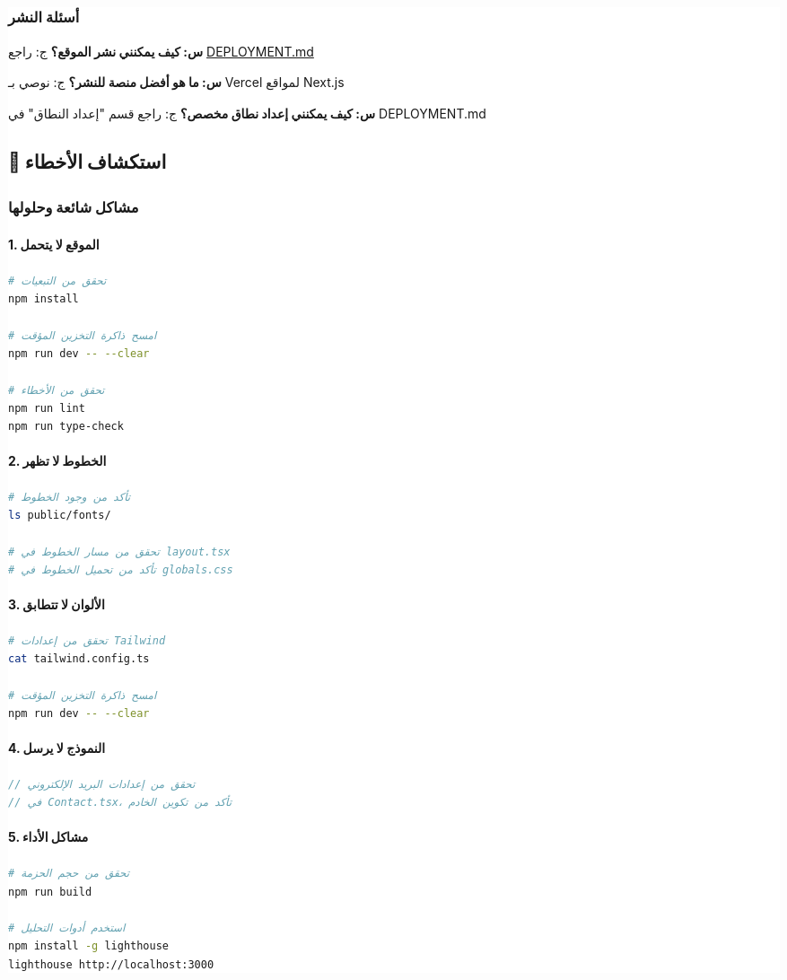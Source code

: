 ### أسئلة النشر

**س: كيف يمكنني نشر الموقع؟**
ج: راجع [DEPLOYMENT.md](./DEPLOYMENT.md)

**س: ما هو أفضل منصة للنشر؟**
ج: نوصي بـ Vercel لمواقع Next.js

**س: كيف يمكنني إعداد نطاق مخصص؟**
ج: راجع قسم "إعداد النطاق" في DEPLOYMENT.md

## 🔧 استكشاف الأخطاء

### مشاكل شائعة وحلولها

#### 1. الموقع لا يتحمل
```bash
# تحقق من التبعيات
npm install

# امسح ذاكرة التخزين المؤقت
npm run dev -- --clear

# تحقق من الأخطاء
npm run lint
npm run type-check
```

#### 2. الخطوط لا تظهر
```bash
# تأكد من وجود الخطوط
ls public/fonts/

# تحقق من مسار الخطوط في layout.tsx
# تأكد من تحميل الخطوط في globals.css
```

#### 3. الألوان لا تتطابق
```bash
# تحقق من إعدادات Tailwind
cat tailwind.config.ts

# امسح ذاكرة التخزين المؤقت
npm run dev -- --clear
```

#### 4. النموذج لا يرسل
```javascript
// تحقق من إعدادات البريد الإلكتروني
// في Contact.tsx، تأكد من تكوين الخادم
```

#### 5. مشاكل الأداء
```bash
# تحقق من حجم الحزمة
npm run build

# استخدم أدوات التحليل
npm install -g lighthouse
lighthouse http://localhost:3000
```

